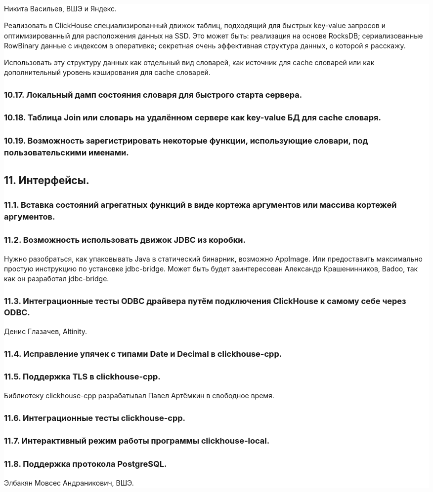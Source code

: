 Никита Васильев, ВШЭ и Яндекс.

Реализовать в ClickHouse специализированный движок таблиц, подходящий для быстрых key-value запросов и оптимизированный для расположения данных на SSD. Это может быть: реализация на основе RocksDB; сериализованные RowBinary данные с индексом в оперативке; секретная очень эффективная структура данных, о которой я расскажу.

Использовать эту структуру данных как отдельный вид словарей, как источник для cache словарей или как дополнительный уровень кэширования для cache словарей.

### 10.17. Локальный дамп состояния словаря для быстрого старта сервера.

### 10.18. Таблица Join или словарь на удалённом сервере как key-value БД для cache словаря.

### 10.19. Возможность зарегистрировать некоторые функции, использующие словари, под пользовательскими именами.


## 11. Интерфейсы.

### 11.1. Вставка состояний агрегатных функций в виде кортежа аргументов или массива кортежей аргументов.

### 11.2. Возможность использовать движок JDBC из коробки.

Нужно разобраться, как упаковывать Java в статический бинарник, возможно AppImage. Или предоставить максимально простую инструкцию по установке jdbc-bridge. Может быть будет заинтересован Александр Крашенинников, Badoo, так как он разработал jdbc-bridge.

### 11.3. Интеграционные тесты ODBC драйвера путём подключения ClickHouse к самому себе через ODBC.

Денис Глазачев, Altinity.

### 11.4. Исправление упячек с типами Date и Decimal в clickhouse-cpp.

### 11.5. Поддержка TLS в clickhouse-cpp.

Библиотеку clickhouse-cpp разрабатывал Павел Артёмкин в свободное время.

### 11.6. Интеграционные тесты clickhouse-cpp.

### 11.7. Интерактивный режим работы программы clickhouse-local.

### 11.8. Поддержка протокола PostgreSQL.

Элбакян Мовсес Андраникович, ВШЭ.

